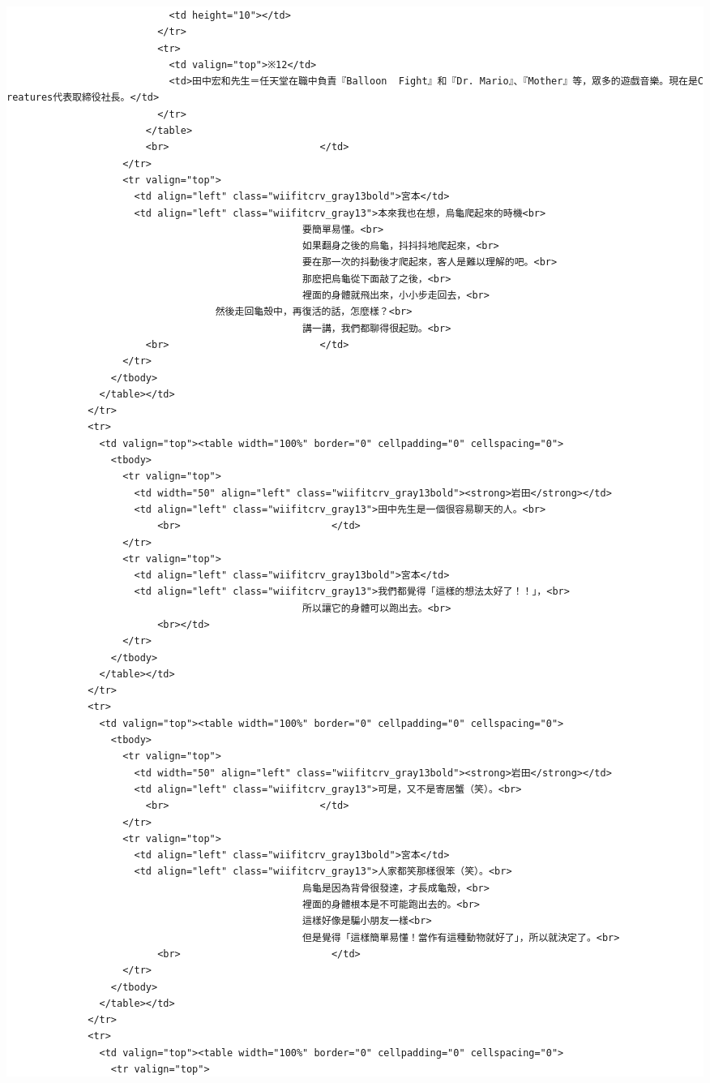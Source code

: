                                 <td height="10"></td>
                              </tr>
                              <tr>
                                <td valign="top">※12</td>
                                <td>田中宏和先生＝任天堂在職中負責『Balloon  Fight』和『Dr. Mario』、『Mother』等，眾多的遊戲音樂。現在是Creatures代表取締役社長。</td>
                              </tr>
                            </table>
                            <br>                          </td>
                        </tr>
                        <tr valign="top">
                          <td align="left" class="wiifitcrv_gray13bold">宮本</td>
                          <td align="left" class="wiifitcrv_gray13">本來我也在想，烏龜爬起來的時機<br>
                                                       要簡單易懂。<br>
                                                       如果翻身之後的烏龜，抖抖抖地爬起來，<br>
                                                       要在那一次的抖動後才爬起來，客人是難以理解的吧。<br>
                                                       那麽把烏龜從下面敲了之後，<br>
                                                       裡面的身體就飛出來，小小步走回去，<br>
                                        然後走回龜殼中，再復活的話，怎麼樣？<br>
                                                       講一講，我們都聊得很起勁。<br>
                            <br>                          </td>
                        </tr>
                      </tbody>
                    </table></td>
                  </tr>
                  <tr>
                    <td valign="top"><table width="100%" border="0" cellpadding="0" cellspacing="0">
                      <tbody>
                        <tr valign="top">
                          <td width="50" align="left" class="wiifitcrv_gray13bold"><strong>岩田</strong></td>
                          <td align="left" class="wiifitcrv_gray13">田中先生是一個很容易聊天的人。<br>
                              <br>                          </td>
                        </tr>
                        <tr valign="top">
                          <td align="left" class="wiifitcrv_gray13bold">宮本</td>
                          <td align="left" class="wiifitcrv_gray13">我們都覺得「這樣的想法太好了！！」，<br>
                                                       所以讓它的身體可以跑出去。<br>
                              <br></td>
                        </tr>
                      </tbody>
                    </table></td>
                  </tr>
                  <tr>
                    <td valign="top"><table width="100%" border="0" cellpadding="0" cellspacing="0">
                      <tbody>
                        <tr valign="top">
                          <td width="50" align="left" class="wiifitcrv_gray13bold"><strong>岩田</strong></td>
                          <td align="left" class="wiifitcrv_gray13">可是，又不是寄居蟹（笑）。<br>
                            <br>                          </td>
                        </tr>
                        <tr valign="top">
                          <td align="left" class="wiifitcrv_gray13bold">宮本</td>
                          <td align="left" class="wiifitcrv_gray13">人家都笑那樣很笨（笑）。<br>
                                                       烏龜是因為背骨很發達，才長成龜殼，<br>
                                                       裡面的身體根本是不可能跑出去的。<br>
                                                       這樣好像是騙小朋友一樣<br>
                                                       但是覺得「這樣簡單易懂！當作有這種動物就好了」，所以就決定了。<br>
                              <br>                          </td>
                        </tr>
                      </tbody>
                    </table></td>
                  </tr>
                  <tr>
                    <td valign="top"><table width="100%" border="0" cellpadding="0" cellspacing="0">
                      <tr valign="top">